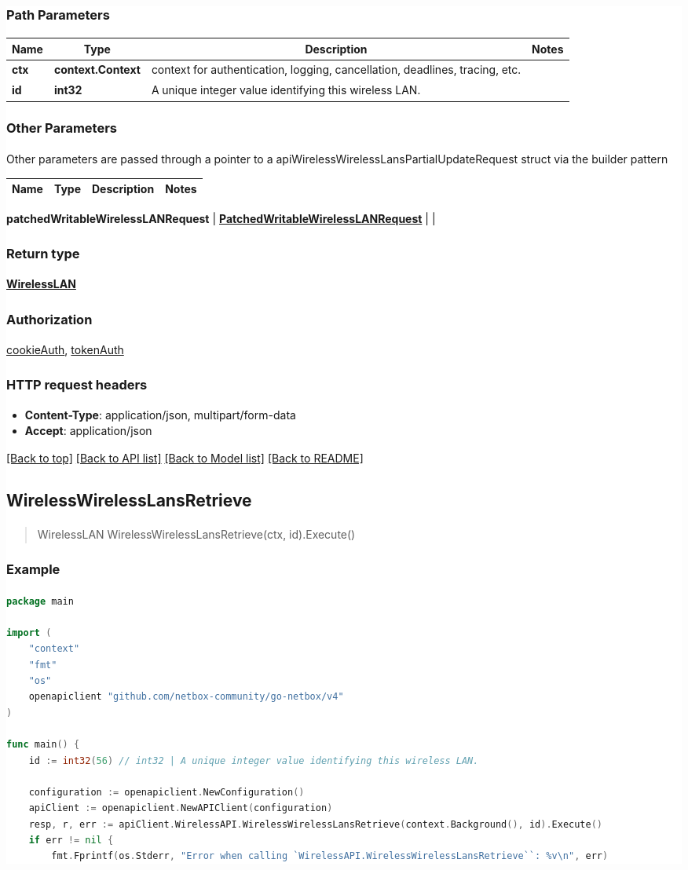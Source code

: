 ### Path Parameters


Name | Type | Description  | Notes
------------- | ------------- | ------------- | -------------
**ctx** | **context.Context** | context for authentication, logging, cancellation, deadlines, tracing, etc.
**id** | **int32** | A unique integer value identifying this wireless LAN. | 

### Other Parameters

Other parameters are passed through a pointer to a apiWirelessWirelessLansPartialUpdateRequest struct via the builder pattern


Name | Type | Description  | Notes
------------- | ------------- | ------------- | -------------

 **patchedWritableWirelessLANRequest** | [**PatchedWritableWirelessLANRequest**](PatchedWritableWirelessLANRequest.md) |  | 

### Return type

[**WirelessLAN**](WirelessLAN.md)

### Authorization

[cookieAuth](../README.md#cookieAuth), [tokenAuth](../README.md#tokenAuth)

### HTTP request headers

- **Content-Type**: application/json, multipart/form-data
- **Accept**: application/json

[[Back to top]](#) [[Back to API list]](../README.md#documentation-for-api-endpoints)
[[Back to Model list]](../README.md#documentation-for-models)
[[Back to README]](../README.md)


## WirelessWirelessLansRetrieve

> WirelessLAN WirelessWirelessLansRetrieve(ctx, id).Execute()





### Example

```go
package main

import (
	"context"
	"fmt"
	"os"
	openapiclient "github.com/netbox-community/go-netbox/v4"
)

func main() {
	id := int32(56) // int32 | A unique integer value identifying this wireless LAN.

	configuration := openapiclient.NewConfiguration()
	apiClient := openapiclient.NewAPIClient(configuration)
	resp, r, err := apiClient.WirelessAPI.WirelessWirelessLansRetrieve(context.Background(), id).Execute()
	if err != nil {
		fmt.Fprintf(os.Stderr, "Error when calling `WirelessAPI.WirelessWirelessLansRetrieve``: %v\n", err)
```